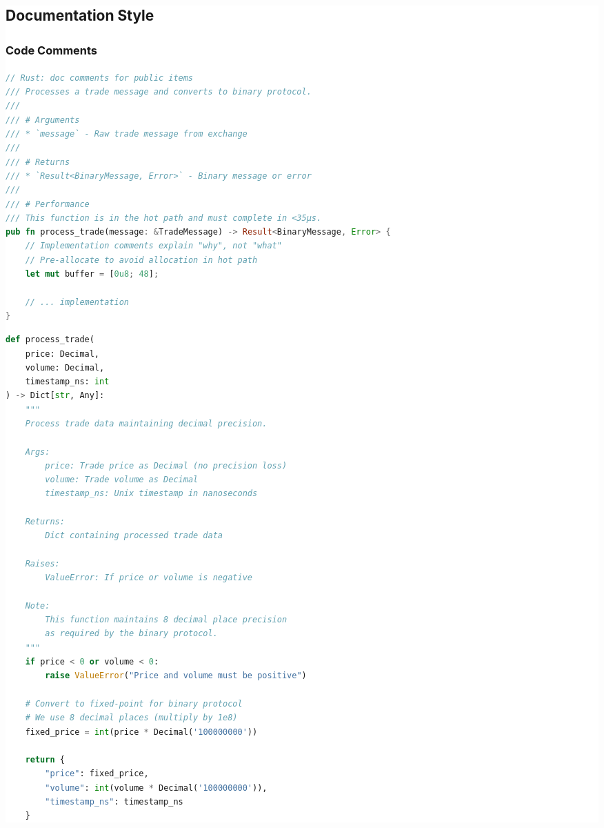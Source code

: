 ## Documentation Style

### Code Comments
```rust
// Rust: doc comments for public items
/// Processes a trade message and converts to binary protocol.
/// 
/// # Arguments
/// * `message` - Raw trade message from exchange
/// 
/// # Returns
/// * `Result<BinaryMessage, Error>` - Binary message or error
/// 
/// # Performance
/// This function is in the hot path and must complete in <35μs.
pub fn process_trade(message: &TradeMessage) -> Result<BinaryMessage, Error> {
    // Implementation comments explain "why", not "what"
    // Pre-allocate to avoid allocation in hot path
    let mut buffer = [0u8; 48];
    
    // ... implementation
}
```

```python
def process_trade(
    price: Decimal,
    volume: Decimal,
    timestamp_ns: int
) -> Dict[str, Any]:
    """
    Process trade data maintaining decimal precision.
    
    Args:
        price: Trade price as Decimal (no precision loss)
        volume: Trade volume as Decimal
        timestamp_ns: Unix timestamp in nanoseconds
        
    Returns:
        Dict containing processed trade data
        
    Raises:
        ValueError: If price or volume is negative
        
    Note:
        This function maintains 8 decimal place precision
        as required by the binary protocol.
    """
    if price < 0 or volume < 0:
        raise ValueError("Price and volume must be positive")
    
    # Convert to fixed-point for binary protocol
    # We use 8 decimal places (multiply by 1e8)
    fixed_price = int(price * Decimal('100000000'))
    
    return {
        "price": fixed_price,
        "volume": int(volume * Decimal('100000000')),
        "timestamp_ns": timestamp_ns
    }
```

